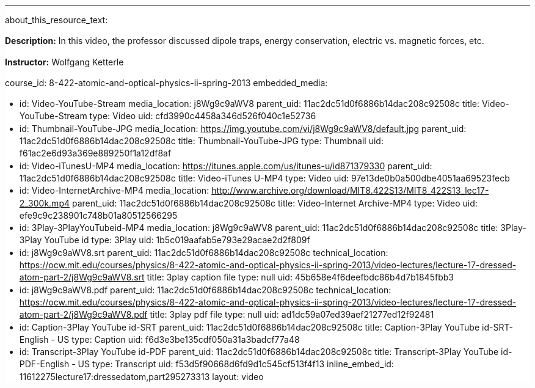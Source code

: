 ---
about_this_resource_text: <p><strong>Description:</strong> In this video, the professor
  discussed dipole traps, energy conservation, electric vs. magnetic forces, etc.</p><p><strong>Instructor:</strong>
  Wolfgang Ketterle</p>
course_id: 8-422-atomic-and-optical-physics-ii-spring-2013
embedded_media:
- id: Video-YouTube-Stream
  media_location: j8Wg9c9aWV8
  parent_uid: 11ac2dc51d0f6886b14dac208c92508c
  title: Video-YouTube-Stream
  type: Video
  uid: cfd3990c4458a346d526f040c1e52736
- id: Thumbnail-YouTube-JPG
  media_location: https://img.youtube.com/vi/j8Wg9c9aWV8/default.jpg
  parent_uid: 11ac2dc51d0f6886b14dac208c92508c
  title: Thumbnail-YouTube-JPG
  type: Thumbnail
  uid: f61ac2e6d93a369e889250f1a12df8af
- id: Video-iTunesU-MP4
  media_location: https://itunes.apple.com/us/itunes-u/id871379330
  parent_uid: 11ac2dc51d0f6886b14dac208c92508c
  title: Video-iTunes U-MP4
  type: Video
  uid: 97e13de0b0a500dbe4051aa69523fecb
- id: Video-InternetArchive-MP4
  media_location: http://www.archive.org/download/MIT8.422S13/MIT8_422S13_lec17-2_300k.mp4
  parent_uid: 11ac2dc51d0f6886b14dac208c92508c
  title: Video-Internet Archive-MP4
  type: Video
  uid: efe9c9c238901c748b01a80512566295
- id: 3Play-3PlayYouTubeid-MP4
  media_location: j8Wg9c9aWV8
  parent_uid: 11ac2dc51d0f6886b14dac208c92508c
  title: 3Play-3Play YouTube id
  type: 3Play
  uid: 1b5c019aafab5e793e29acae2d2f809f
- id: j8Wg9c9aWV8.srt
  parent_uid: 11ac2dc51d0f6886b14dac208c92508c
  technical_location: https://ocw.mit.edu/courses/physics/8-422-atomic-and-optical-physics-ii-spring-2013/video-lectures/lecture-17-dressed-atom-part-2/j8Wg9c9aWV8.srt
  title: 3play caption file
  type: null
  uid: 45b658e4f6deefbdc86b4d7b1845fbb3
- id: j8Wg9c9aWV8.pdf
  parent_uid: 11ac2dc51d0f6886b14dac208c92508c
  technical_location: https://ocw.mit.edu/courses/physics/8-422-atomic-and-optical-physics-ii-spring-2013/video-lectures/lecture-17-dressed-atom-part-2/j8Wg9c9aWV8.pdf
  title: 3play pdf file
  type: null
  uid: ad1dc59a07ed39aef21277ed12f92481
- id: Caption-3Play YouTube id-SRT
  parent_uid: 11ac2dc51d0f6886b14dac208c92508c
  title: Caption-3Play YouTube id-SRT-English - US
  type: Caption
  uid: f6d3e3be135cdf050a31a3badcf77a48
- id: Transcript-3Play YouTube id-PDF
  parent_uid: 11ac2dc51d0f6886b14dac208c92508c
  title: Transcript-3Play YouTube id-PDF-English - US
  type: Transcript
  uid: f53d5f90668d6fd9d1c545cf513f4f13
inline_embed_id: 11612275lecture17:dressedatom,part295273313
layout: video